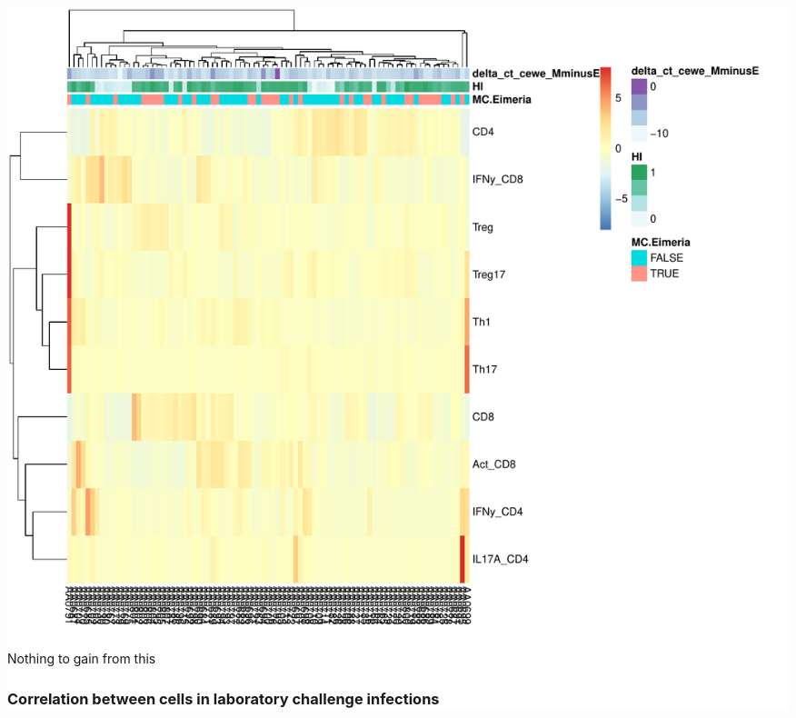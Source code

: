 ![](Explorative_Stats_experimental_planning_files/figure-latex/HEATMAP_field_facs-1.pdf) 

Nothing to gain from this 


### Correlation between cells in laboratory challenge infections